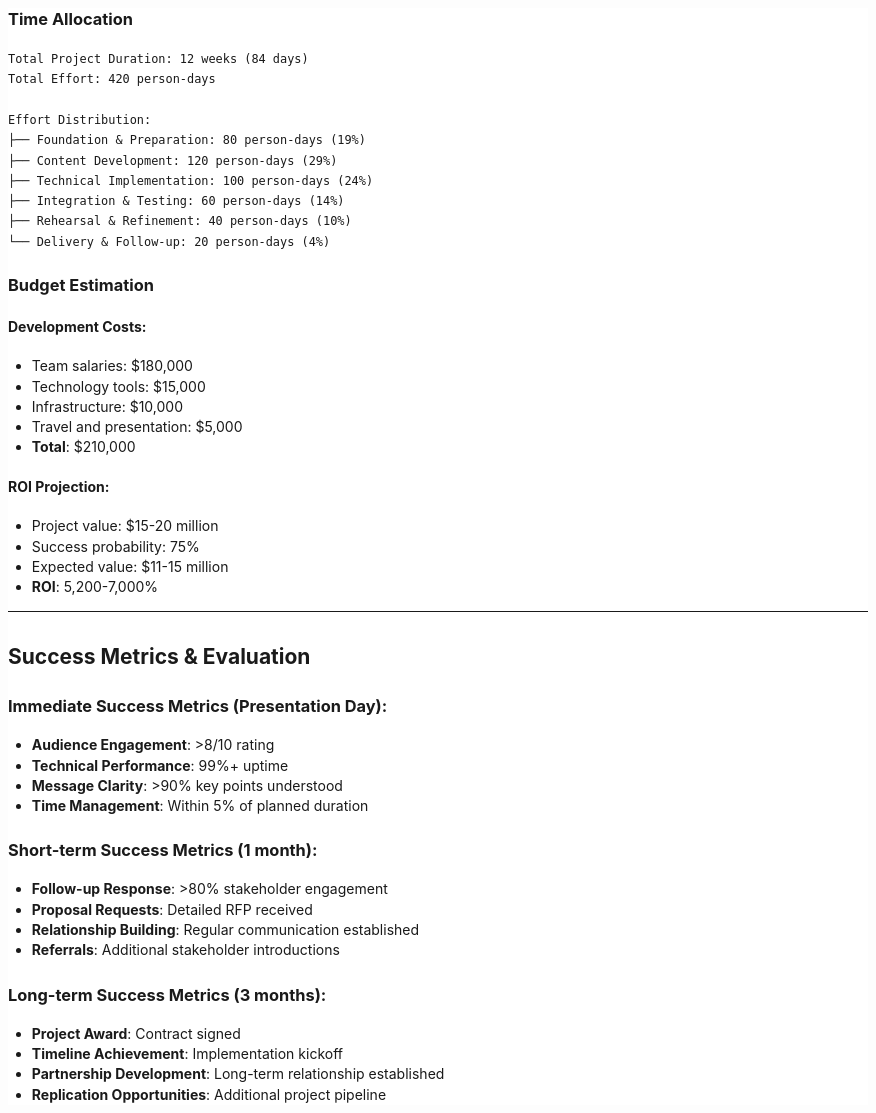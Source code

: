 ### Time Allocation

```
Total Project Duration: 12 weeks (84 days)
Total Effort: 420 person-days

Effort Distribution:
├── Foundation & Preparation: 80 person-days (19%)
├── Content Development: 120 person-days (29%)
├── Technical Implementation: 100 person-days (24%)
├── Integration & Testing: 60 person-days (14%)
├── Rehearsal & Refinement: 40 person-days (10%)
└── Delivery & Follow-up: 20 person-days (4%)
```

### Budget Estimation

#### Development Costs:
- Team salaries: $180,000
- Technology tools: $15,000
- Infrastructure: $10,000
- Travel and presentation: $5,000
- **Total**: $210,000

#### ROI Projection:
- Project value: $15-20 million
- Success probability: 75%
- Expected value: $11-15 million
- **ROI**: 5,200-7,000%

---

## Success Metrics & Evaluation

### Immediate Success Metrics (Presentation Day):
- **Audience Engagement**: >8/10 rating
- **Technical Performance**: 99%+ uptime
- **Message Clarity**: >90% key points understood
- **Time Management**: Within 5% of planned duration

### Short-term Success Metrics (1 month):
- **Follow-up Response**: >80% stakeholder engagement
- **Proposal Requests**: Detailed RFP received
- **Relationship Building**: Regular communication established
- **Referrals**: Additional stakeholder introductions

### Long-term Success Metrics (3 months):
- **Project Award**: Contract signed
- **Timeline Achievement**: Implementation kickoff
- **Partnership Development**: Long-term relationship established
- **Replication Opportunities**: Additional project pipeline
